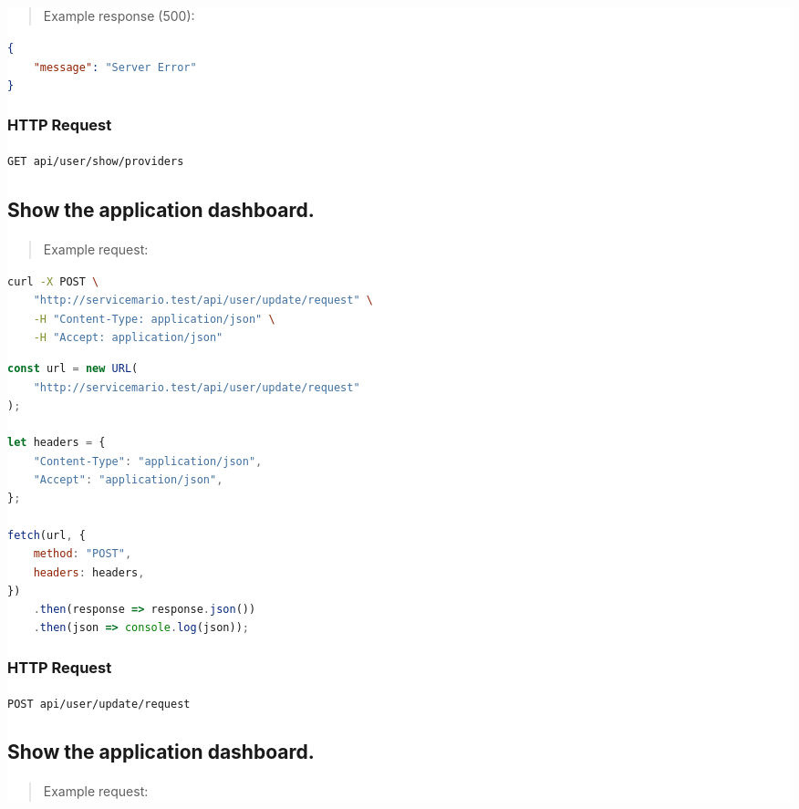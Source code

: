 
> Example response (500):

```json
{
    "message": "Server Error"
}
```

### HTTP Request
`GET api/user/show/providers`





## Show the application dashboard.

> Example request:

```bash
curl -X POST \
    "http://servicemario.test/api/user/update/request" \
    -H "Content-Type: application/json" \
    -H "Accept: application/json"
```

```javascript
const url = new URL(
    "http://servicemario.test/api/user/update/request"
);

let headers = {
    "Content-Type": "application/json",
    "Accept": "application/json",
};

fetch(url, {
    method: "POST",
    headers: headers,
})
    .then(response => response.json())
    .then(json => console.log(json));
```



### HTTP Request
`POST api/user/update/request`





## Show the application dashboard.

> Example request:

